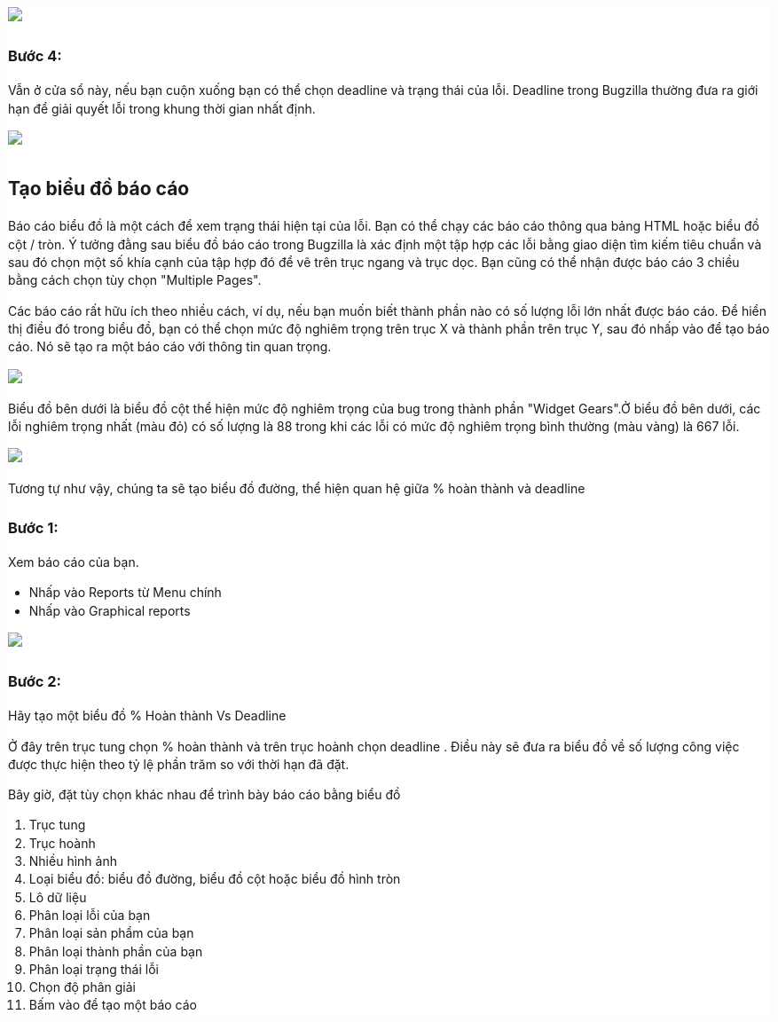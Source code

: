 ![](https://images.viblo.asia/d2de9c38-1f90-4516-9487-7e0057f331a2.png)

### Bước 4:
Vẫn ở cửa sổ này, nếu bạn cuộn xuống bạn có thể chọn deadline và trạng thái của lỗi. Deadline trong Bugzilla thường đưa ra giới hạn để giải quyết lỗi trong khung thời gian nhất định.

![](https://images.viblo.asia/80cbcdee-ce33-4e21-8720-84b4b8088bdf.png)

## Tạo biểu đồ báo cáo

Báo cáo biểu đồ là một cách để xem trạng thái hiện tại của lỗi. Bạn có thể chạy các báo cáo thông qua bảng HTML hoặc biểu đồ cột / tròn. Ý tưởng đằng sau biểu đồ báo cáo trong Bugzilla là xác định một tập hợp các lỗi bằng giao diện tìm kiếm tiêu chuẩn và sau đó chọn một số khía cạnh của tập hợp đó để vẽ trên trục ngang và trục dọc. Bạn cũng có thể nhận được báo cáo 3 chiều bằng cách chọn tùy chọn "Multiple Pages".

Các báo cáo rất hữu ích theo nhiều cách, ví dụ, nếu bạn muốn biết thành phần nào có số lượng lỗi lớn nhất được báo cáo. Để hiển thị điều đó trong biểu đồ, bạn có thể chọn mức độ nghiêm trọng trên trục X và thành phần trên trục Y, sau đó nhấp vào để tạo báo cáo. Nó sẽ tạo ra một báo cáo với thông tin quan trọng.

![](https://images.viblo.asia/72df86e1-b3d1-47ce-863f-1b7ca820c88b.png)

Biểu đồ bên dưới là biểu đồ cột thể hiện mức độ nghiêm trọng của bug trong thành phần "Widget Gears".Ở biểu đồ bên dưới, các lỗi nghiêm trọng nhất (màu đỏ) có số lượng là 88 trong khi các lỗi có mức độ nghiêm trọng bình thường (màu vàng) là 667 lỗi.

![](https://images.viblo.asia/2bde3dc9-5f7f-4621-b562-c0517518132a.png)

Tương tự như vậy, chúng ta sẽ tạo biểu đồ đường, thể hiện quan hệ giữa % hoàn thành và deadline

### Bước 1:
Xem báo cáo của bạn.

* Nhấp vào Reports từ Menu chính
* Nhấp vào Graphical reports

![](https://images.viblo.asia/a255a11e-6b3f-4417-ba17-e0ae49a15c93.png)

### Bước 2:
Hãy tạo một biểu đồ % Hoàn thành Vs Deadline

Ở đây trên trục tung chọn % hoàn thành và trên trục hoành chọn deadline . Điều này sẽ đưa ra biểu đồ về số lượng công việc được thực hiện theo tỷ lệ phần trăm so với thời hạn đã đặt.

Bây giờ, đặt tùy chọn khác nhau để trình bày báo cáo bằng biểu đồ

1. Trục tung
2. Trục hoành
3. Nhiều hình ảnh
4. Loại biểu đồ:  biểu đồ đường, biểu đồ cột hoặc biểu đồ hình tròn
5. Lô dữ liệu
6. Phân loại lỗi của bạn
7. Phân loại sản phẩm của bạn
8. Phân loại thành phần của bạn
9. Phân loại trạng thái lỗi
10. Chọn độ phân giải
11. Bấm vào để tạo một báo cáo
